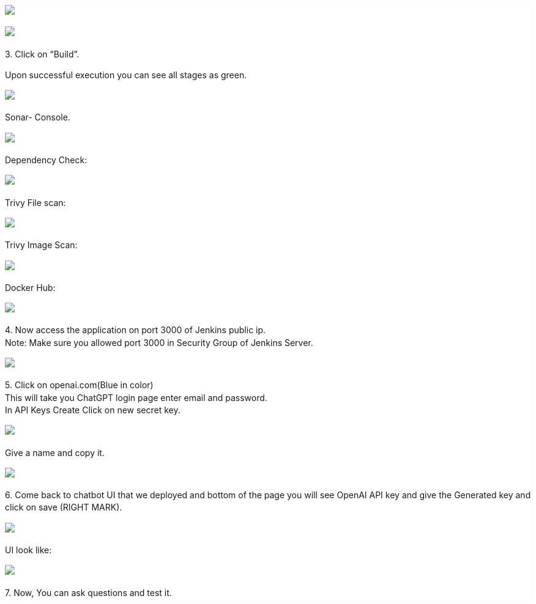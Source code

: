 ![](<https://miro.medium.com/v2/resize:fit:700/1*DFOwUj5EVLcuIUJMTsQuXg.png>)

![](<https://miro.medium.com/v2/resize:fit:700/1*TUEe9kTVR_-t5hELdddqBw.png>)

3\. Click on “Build”.

Upon successful execution you can see all stages as green.

![](<https://miro.medium.com/v2/resize:fit:700/1*vH3ZQzBTQfazn8rZpPHpxA.png>)

Sonar- Console.

![](<https://miro.medium.com/v2/resize:fit:700/1*sdJWXmeiDNKDPHGGA9rnYw.png>)

Dependency Check:

![](<https://miro.medium.com/v2/resize:fit:700/1*ltv8VPhnjt0yqL49WQGlyw.png>)

Trivy File scan:

![](<https://miro.medium.com/v2/resize:fit:700/1*VDbEBem5q-uo3rEESK3Oag.png>)

Trivy Image Scan:

![](<https://miro.medium.com/v2/resize:fit:700/1*Gz1tl6dkGuBOHiiODEDkwQ.png>)

Docker Hub:

![](<https://miro.medium.com/v2/resize:fit:700/1*FCDMfy25WENB4TDtno4Few.png>)

4\. Now access the application on port 3000 of Jenkins public ip.  
Note: Make sure you allowed port 3000 in Security Group of Jenkins Server.

![](<https://miro.medium.com/v2/resize:fit:700/1*vOZ6J7bD2nrk77wEj-6ZdA.png>)

5\. Click on openai.com(Blue in color)  
This will take you ChatGPT login page enter email and password.  
In API Keys Create Click on new secret key.

![](<https://miro.medium.com/v2/resize:fit:700/1*GVGNqaya_gSLWjeXBME0PA.png>)

Give a name and copy it.

![](<https://miro.medium.com/v2/resize:fit:700/1*JijsJ3OssDvGLhx7SfCl8A.png>)

6\. Come back to chatbot UI that we deployed and bottom of the page you will see OpenAI API key and give the Generated key and click on save (RIGHT MARK).

![](<https://miro.medium.com/v2/resize:fit:700/1*fq6FvOdFAyT10GkVy4DQ3g.png>)

UI look like:

![](<https://miro.medium.com/v2/resize:fit:700/1*aYBM20K6ZZ-S_02PUJc9AQ.png>)

7\. Now, You can ask questions and test it.
